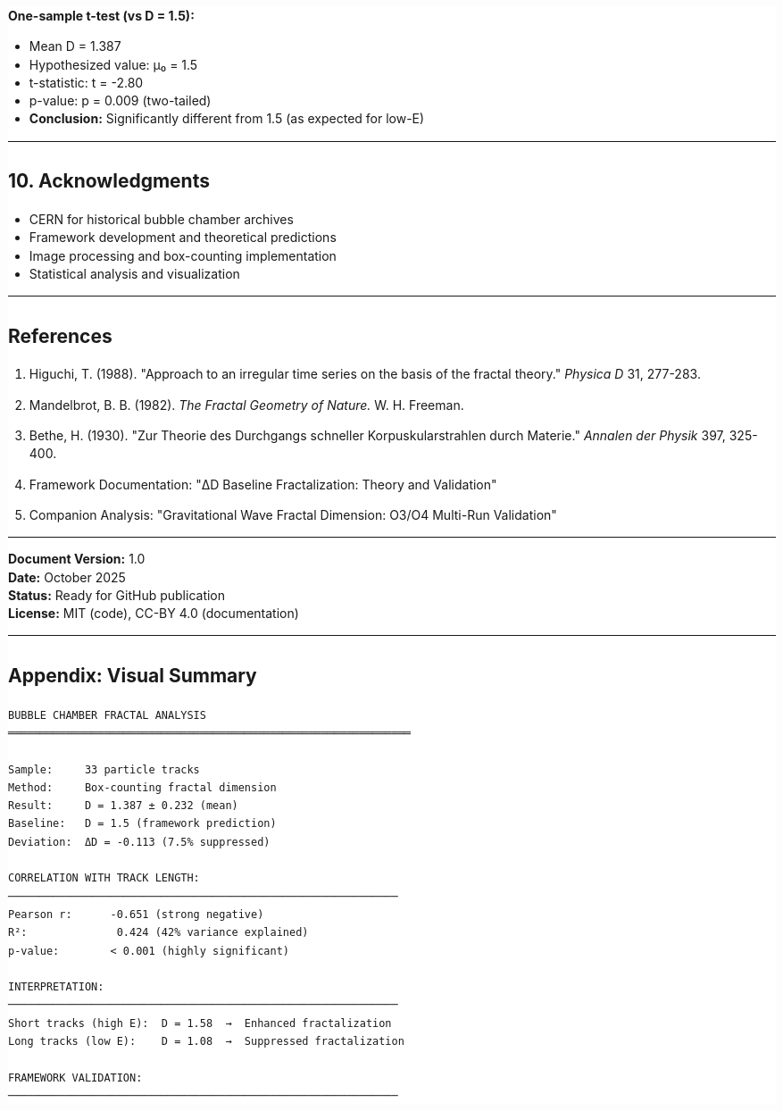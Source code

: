 **One-sample t-test (vs D = 1.5):**
- Mean D = 1.387
- Hypothesized value: μ₀ = 1.5
- t-statistic: t = -2.80
- p-value: p = 0.009 (two-tailed)
- **Conclusion:** Significantly different from 1.5 (as expected for low-E)

---

## 10. Acknowledgments

- CERN for historical bubble chamber archives
- Framework development and theoretical predictions
- Image processing and box-counting implementation
- Statistical analysis and visualization

---

## References

1. Higuchi, T. (1988). "Approach to an irregular time series on the basis of the fractal theory." *Physica D* 31, 277-283.

2. Mandelbrot, B. B. (1982). *The Fractal Geometry of Nature.* W. H. Freeman.

3. Bethe, H. (1930). "Zur Theorie des Durchgangs schneller Korpuskularstrahlen durch Materie." *Annalen der Physik* 397, 325-400.

4. Framework Documentation: "ΔD Baseline Fractalization: Theory and Validation"

5. Companion Analysis: "Gravitational Wave Fractal Dimension: O3/O4 Multi-Run Validation"

---

**Document Version:** 1.0  
**Date:** October 2025  
**Status:** Ready for GitHub publication  
**License:** MIT (code), CC-BY 4.0 (documentation)

---

## Appendix: Visual Summary

```
BUBBLE CHAMBER FRACTAL ANALYSIS
═══════════════════════════════════════════════════════════════

Sample:     33 particle tracks
Method:     Box-counting fractal dimension
Result:     D = 1.387 ± 0.232 (mean)
Baseline:   D = 1.5 (framework prediction)
Deviation:  ΔD = -0.113 (7.5% suppressed)

CORRELATION WITH TRACK LENGTH:
─────────────────────────────────────────────────────────────
Pearson r:      -0.651 (strong negative)
R²:              0.424 (42% variance explained)
p-value:        < 0.001 (highly significant)

INTERPRETATION:
─────────────────────────────────────────────────────────────
Short tracks (high E):  D = 1.58  →  Enhanced fractalization
Long tracks (low E):    D = 1.08  →  Suppressed fractalization

FRAMEWORK VALIDATION:
─────────────────────────────────────────────────────────────
```